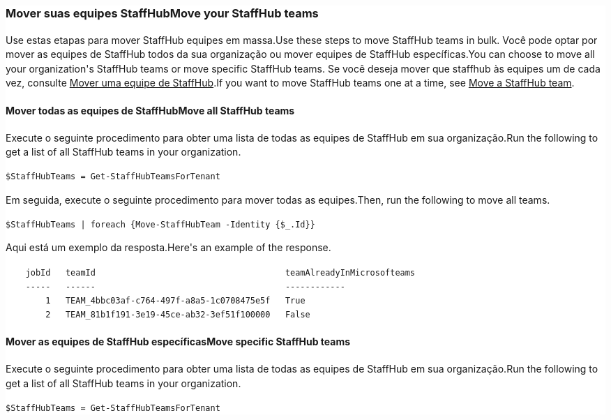 ### <a name="move-your-staffhub-teams"></a><span data-ttu-id="05b57-181">Mover suas equipes StaffHub</span><span class="sxs-lookup"><span data-stu-id="05b57-181">Move your StaffHub teams</span></span>

<span data-ttu-id="05b57-182">Use estas etapas para mover StaffHub equipes em massa.</span><span class="sxs-lookup"><span data-stu-id="05b57-182">Use these steps to move StaffHub teams in bulk.</span></span> <span data-ttu-id="05b57-183">Você pode optar por mover as equipes de StaffHub todos da sua organização ou mover equipes de StaffHub específicas.</span><span class="sxs-lookup"><span data-stu-id="05b57-183">You can choose to move all your organization's StaffHub teams or move specific StaffHub teams.</span></span> <span data-ttu-id="05b57-184">Se você deseja mover que staffhub às equipes um de cada vez, consulte [Mover uma equipe de StaffHub](#move-a-staffhub-team).</span><span class="sxs-lookup"><span data-stu-id="05b57-184">If you want to move StaffHub teams one at a time, see [Move a StaffHub team](#move-a-staffhub-team).</span></span>

#### <a name="move-all-staffhub-teams"></a><span data-ttu-id="05b57-185">Mover todas as equipes de StaffHub</span><span class="sxs-lookup"><span data-stu-id="05b57-185">Move all StaffHub teams</span></span>

<span data-ttu-id="05b57-186">Execute o seguinte procedimento para obter uma lista de todas as equipes de StaffHub em sua organização.</span><span class="sxs-lookup"><span data-stu-id="05b57-186">Run the following to get a list of all StaffHub teams in your organization.</span></span>

```
$StaffHubTeams = Get-StaffHubTeamsForTenant
```

<span data-ttu-id="05b57-187">Em seguida, execute o seguinte procedimento para mover todas as equipes.</span><span class="sxs-lookup"><span data-stu-id="05b57-187">Then, run the following to move all teams.</span></span>

```
$StaffHubTeams | foreach {Move-StaffHubTeam -Identity {$_.Id}}
```

<span data-ttu-id="05b57-188">Aqui está um exemplo da resposta.</span><span class="sxs-lookup"><span data-stu-id="05b57-188">Here's an example of the response.</span></span>

```
    jobId   teamId                                      teamAlreadyInMicrosofteams  
    -----   ------                                      ------------          
        1   TEAM_4bbc03af-c764-497f-a8a5-1c0708475e5f   True
        2   TEAM_81b1f191-3e19-45ce-ab32-3ef51f100000   False
```

#### <a name="move-specific-staffhub-teams"></a><span data-ttu-id="05b57-189">Mover as equipes de StaffHub específicas</span><span class="sxs-lookup"><span data-stu-id="05b57-189">Move specific StaffHub teams</span></span>

<span data-ttu-id="05b57-190">Execute o seguinte procedimento para obter uma lista de todas as equipes de StaffHub em sua organização.</span><span class="sxs-lookup"><span data-stu-id="05b57-190">Run the following to get a list of all StaffHub teams in your organization.</span></span>

```
$StaffHubTeams = Get-StaffHubTeamsForTenant
```
